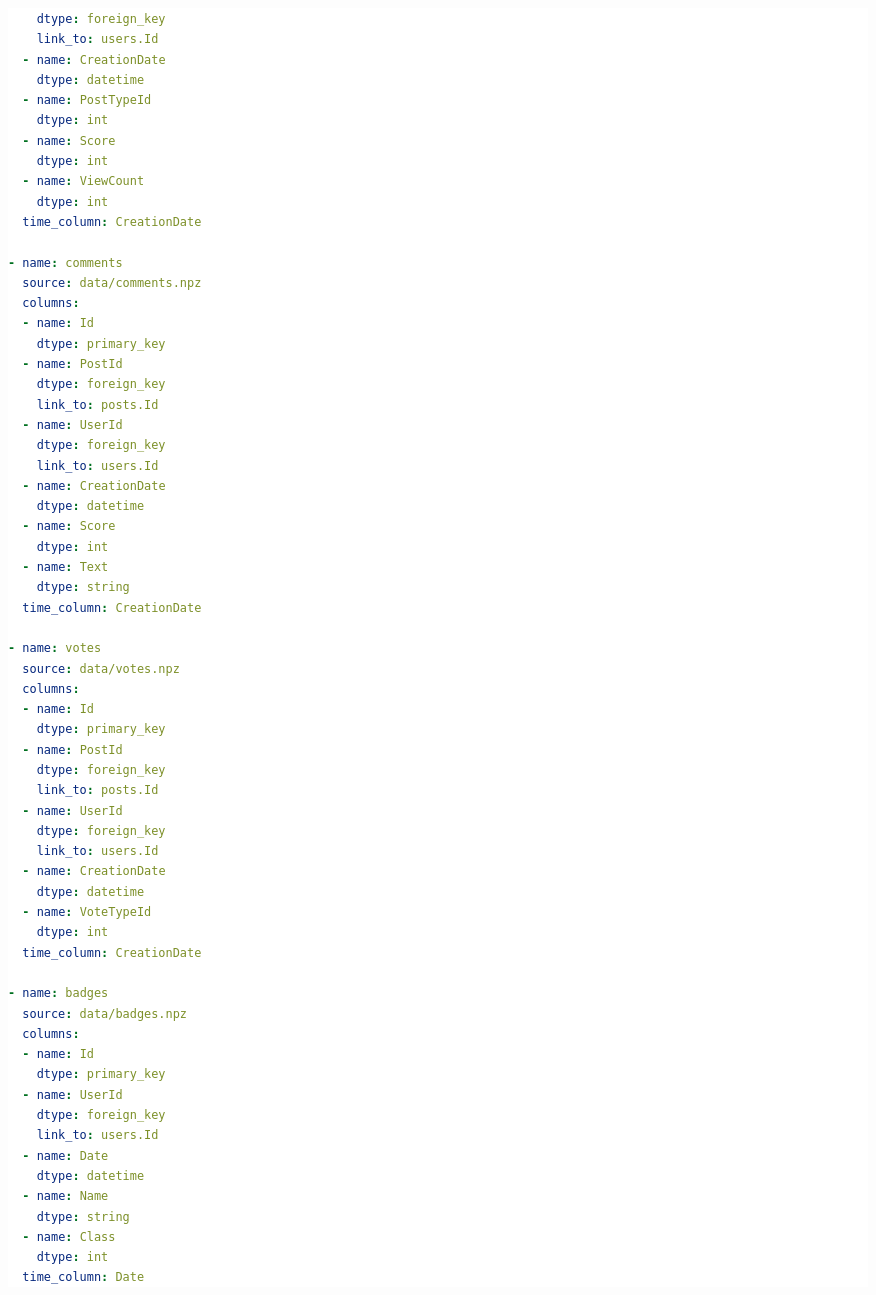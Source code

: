 ```yaml
    dtype: foreign_key
    link_to: users.Id
  - name: CreationDate
    dtype: datetime
  - name: PostTypeId
    dtype: int
  - name: Score
    dtype: int
  - name: ViewCount
    dtype: int
  time_column: CreationDate
    
- name: comments
  source: data/comments.npz
  columns:
  - name: Id
    dtype: primary_key
  - name: PostId
    dtype: foreign_key
    link_to: posts.Id
  - name: UserId
    dtype: foreign_key
    link_to: users.Id
  - name: CreationDate
    dtype: datetime
  - name: Score
    dtype: int
  - name: Text
    dtype: string
  time_column: CreationDate
    
- name: votes
  source: data/votes.npz
  columns:
  - name: Id
    dtype: primary_key
  - name: PostId
    dtype: foreign_key
    link_to: posts.Id
  - name: UserId
    dtype: foreign_key
    link_to: users.Id
  - name: CreationDate
    dtype: datetime
  - name: VoteTypeId
    dtype: int
  time_column: CreationDate
    
- name: badges
  source: data/badges.npz
  columns:
  - name: Id
    dtype: primary_key
  - name: UserId
    dtype: foreign_key
    link_to: users.Id
  - name: Date
    dtype: datetime
  - name: Name
    dtype: string
  - name: Class
    dtype: int
  time_column: Date
```